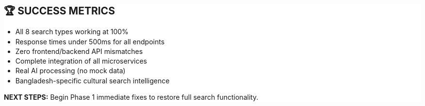 ## 🏆 SUCCESS METRICS

- All 8 search types working at 100%
- Response times under 500ms for all endpoints
- Zero frontend/backend API mismatches
- Complete integration of all microservices
- Real AI processing (no mock data)
- Bangladesh-specific cultural search intelligence

**NEXT STEPS:** Begin Phase 1 immediate fixes to restore full search functionality.